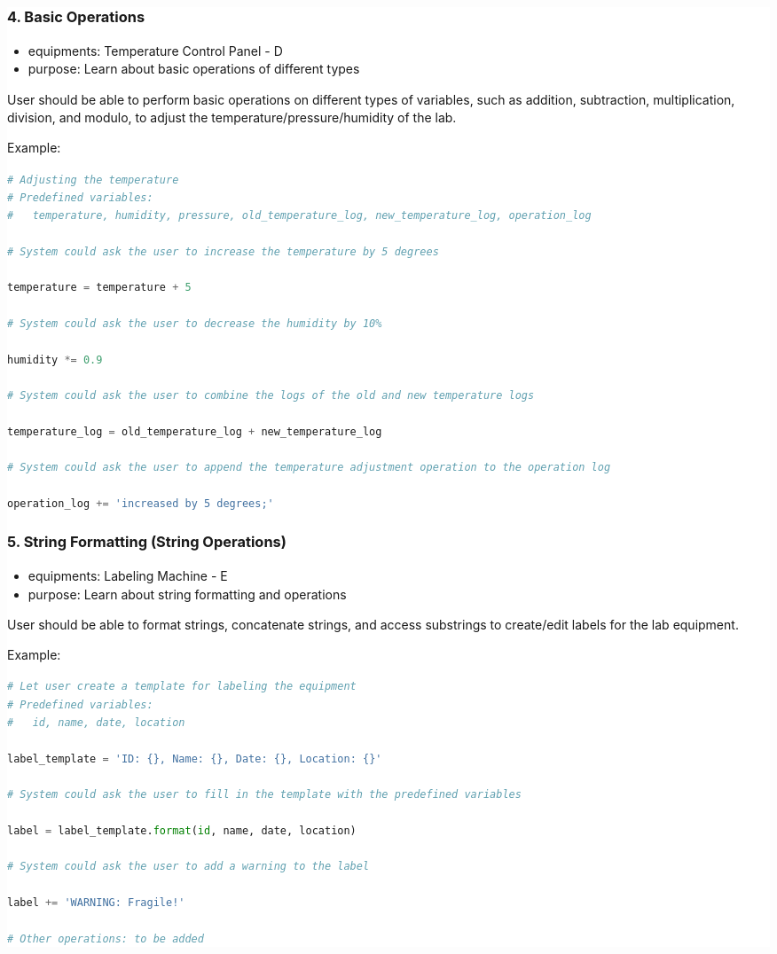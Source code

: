 ### 4. Basic Operations

* equipments: Temperature Control Panel - D
* purpose: Learn about basic operations of different types

User should be able to perform basic operations on different types of variables, such as addition, subtraction, multiplication, division, and modulo, to adjust the temperature/pressure/humidity of the lab.

Example:
```python
# Adjusting the temperature
# Predefined variables:
#   temperature, humidity, pressure, old_temperature_log, new_temperature_log, operation_log

# System could ask the user to increase the temperature by 5 degrees

temperature = temperature + 5

# System could ask the user to decrease the humidity by 10%

humidity *= 0.9

# System could ask the user to combine the logs of the old and new temperature logs

temperature_log = old_temperature_log + new_temperature_log

# System could ask the user to append the temperature adjustment operation to the operation log

operation_log += 'increased by 5 degrees;'
```

### 5. String Formatting (String Operations)

* equipments: Labeling Machine - E
* purpose: Learn about string formatting and operations

User should be able to format strings, concatenate strings, and access substrings to create/edit labels for the lab equipment.

Example:
```python
# Let user create a template for labeling the equipment
# Predefined variables:
#   id, name, date, location

label_template = 'ID: {}, Name: {}, Date: {}, Location: {}'

# System could ask the user to fill in the template with the predefined variables

label = label_template.format(id, name, date, location)

# System could ask the user to add a warning to the label

label += 'WARNING: Fragile!'

# Other operations: to be added
```
